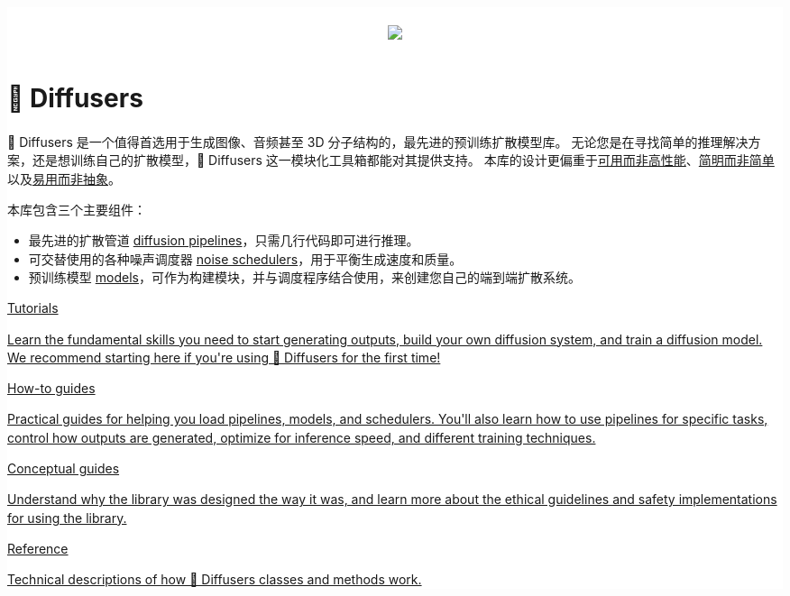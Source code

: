 

<p align="center">
    <br>
    <img src="https://raw.githubusercontent.com/huggingface/diffusers/77aadfee6a891ab9fcfb780f87c693f7a5beeb8e/docs/source/imgs/diffusers_library.jpg" width="400"/>
    <br>
</p>

# 🧨 Diffusers

🤗 Diffusers 是一个值得首选用于生成图像、音频甚至 3D 分子结构的，最先进的预训练扩散模型库。
无论您是在寻找简单的推理解决方案，还是想训练自己的扩散模型，🤗 Diffusers 这一模块化工具箱都能对其提供支持。
本库的设计更偏重于[可用而非高性能](conceptual/philosophy#usability-over-performance)、[简明而非简单](conceptual/philosophy#simple-over-easy)以及[易用而非抽象](conceptual/philosophy#tweakable-contributorfriendly-over-abstraction)。


本库包含三个主要组件：

- 最先进的扩散管道 [diffusion pipelines](api/pipelines/overview)，只需几行代码即可进行推理。
- 可交替使用的各种噪声调度器 [noise schedulers](api/schedulers/overview)，用于平衡生成速度和质量。
- 预训练模型 [models](api/models)，可作为构建模块，并与调度程序结合使用，来创建您自己的端到端扩散系统。

<div class="mt-10">
  <div class="w-full flex flex-col space-y-4 md:space-y-0 md:grid md:grid-cols-2 md:gap-y-4 md:gap-x-5">
    <a class="!no-underline border dark:border-gray-700 p-5 rounded-lg shadow hover:shadow-lg" href="./tutorials/tutorial_overview"
      ><div class="w-full text-center bg-gradient-to-br from-blue-400 to-blue-500 rounded-lg py-1.5 font-semibold mb-5 text-white text-lg leading-relaxed">Tutorials</div>
      <p class="text-gray-700">Learn the fundamental skills you need to start generating outputs, build your own diffusion system, and train a diffusion model. We recommend starting here if you're using 🤗 Diffusers for the first time!</p>
    </a>
    <a class="!no-underline border dark:border-gray-700 p-5 rounded-lg shadow hover:shadow-lg" href="./using-diffusers/loading_overview"
      ><div class="w-full text-center bg-gradient-to-br from-indigo-400 to-indigo-500 rounded-lg py-1.5 font-semibold mb-5 text-white text-lg leading-relaxed">How-to guides</div>
      <p class="text-gray-700">Practical guides for helping you load pipelines, models, and schedulers. You'll also learn how to use pipelines for specific tasks, control how outputs are generated, optimize for inference speed, and different training techniques.</p>
    </a>
    <a class="!no-underline border dark:border-gray-700 p-5 rounded-lg shadow hover:shadow-lg" href="./conceptual/philosophy"
      ><div class="w-full text-center bg-gradient-to-br from-pink-400 to-pink-500 rounded-lg py-1.5 font-semibold mb-5 text-white text-lg leading-relaxed">Conceptual guides</div>
      <p class="text-gray-700">Understand why the library was designed the way it was, and learn more about the ethical guidelines and safety implementations for using the library.</p>
   </a>
    <a class="!no-underline border dark:border-gray-700 p-5 rounded-lg shadow hover:shadow-lg" href="./api/models"
      ><div class="w-full text-center bg-gradient-to-br from-purple-400 to-purple-500 rounded-lg py-1.5 font-semibold mb-5 text-white text-lg leading-relaxed">Reference</div>
      <p class="text-gray-700">Technical descriptions of how 🤗 Diffusers classes and methods work.</p>
    </a>
  </div>
</div>
